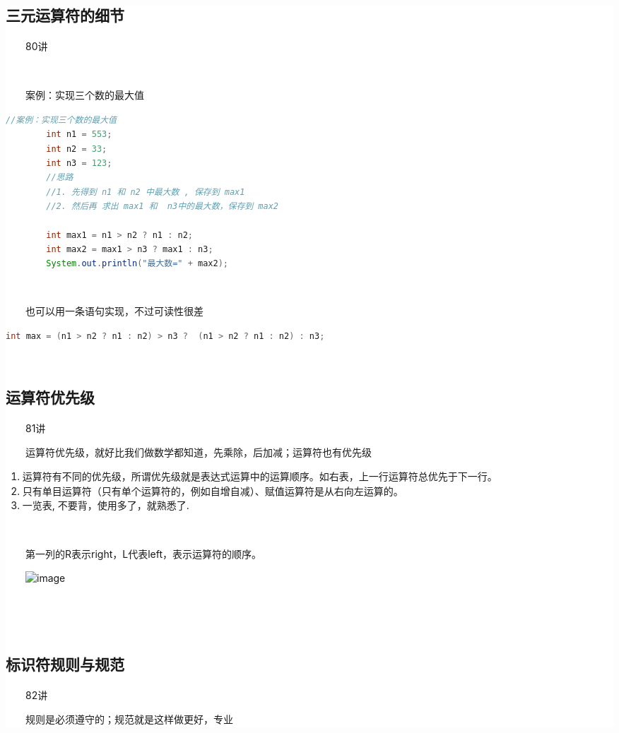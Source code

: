 ## 三元运算符的细节

　　80讲

　　‍

　　案例：实现三个数的最大值

```java
//案例：实现三个数的最大值
		int n1 = 553;
		int n2 = 33;
		int n3 = 123;
		//思路
		//1. 先得到 n1 和 n2 中最大数 , 保存到 max1
		//2. 然后再 求出 max1 和  n3中的最大数，保存到 max2
	
		int max1 = n1 > n2 ? n1 : n2;
		int max2 = max1 > n3 ? max1 : n3;
		System.out.println("最大数=" + max2);
```

　　‍

　　也可以用一条语句实现，不过可读性很差

```java
int max = (n1 > n2 ? n1 : n2) > n3 ?  (n1 > n2 ? n1 : n2) : n3;
```

　　‍

## 运算符优先级

　　81讲

　　运算符优先级，就好比我们做数学都知道，先乘除，后加减；运算符也有优先级

1. 运算符有不同的优先级，所谓优先级就是表达式运算中的运算顺序。如右表，上一行运算符总优先于下一行。
2. 只有单目运算符（只有单个运算符的，例如自增自减）、赋值运算符是从右向左运算的。
3. 一览表, 不要背，使用多了，就熟悉了.

　　‍

　　第一列的R表示right，L代表left，表示运算符的顺序。

　　​![image](https://image.peterjxl.com/blog/image-20221115223535-mui8gcr.png)​

　　‍

　　‍

## 标识符规则与规范

　　82讲

　　规则是必须遵守的；规范就是这样做更好，专业
